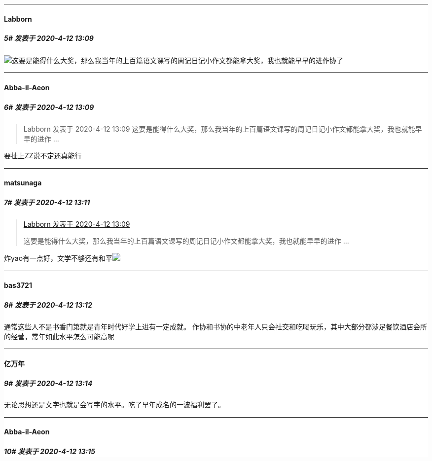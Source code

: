 
-----

####  Labborn  
##### 5#       发表于 2020-4-12 13:09


<img src="https://static.saraba1st.com/image/smiley/face2017/049.png" referrerpolicy="no-referrer">这要是能得什么大奖，那么我当年的上百篇语文课写的周记日记小作文都能拿大奖，我也就能早早的进作协了


-----

####  Abba-il-Aeon  
##### 6#       发表于 2020-4-12 13:09


<blockquote>Labborn 发表于 2020-4-12 13:09
这要是能得什么大奖，那么我当年的上百篇语文课写的周记日记小作文都能拿大奖，我也就能早早的进作 ...</blockquote>
要扯上ZZ说不定还真能行


-----

####  matsunaga  
##### 7#       发表于 2020-4-12 13:11


<blockquote><a href="httphttps://bbs.saraba1st.com/2b/forum.php?mod=redirect&amp;goto=findpost&amp;pid=47054503&amp;ptid=1923739" target="_blank">Labborn 发表于 2020-4-12 13:09</a>

这要是能得什么大奖，那么我当年的上百篇语文课写的周记日记小作文都能拿大奖，我也就能早早的进作 ...</blockquote>
炸yao有一点好，文学不够还有和平<img src="https://static.saraba1st.com/image/smiley/face2017/047.png" referrerpolicy="no-referrer">


-----

####  bas3721  
##### 8#       发表于 2020-4-12 13:12


通常这些人不是书香门第就是青年时代好学上进有一定成就。
作协和书协的中老年人只会社交和吃喝玩乐，其中大部分都涉足餐饮酒店会所的经营，常年如此水平怎么可能高呢


-----

####  亿万年  
##### 9#       发表于 2020-4-12 13:14


无论思想还是文字也就是会写字的水平。吃了早年成名的一波福利罢了。


-----

####  Abba-il-Aeon  
##### 10#       发表于 2020-4-12 13:15
